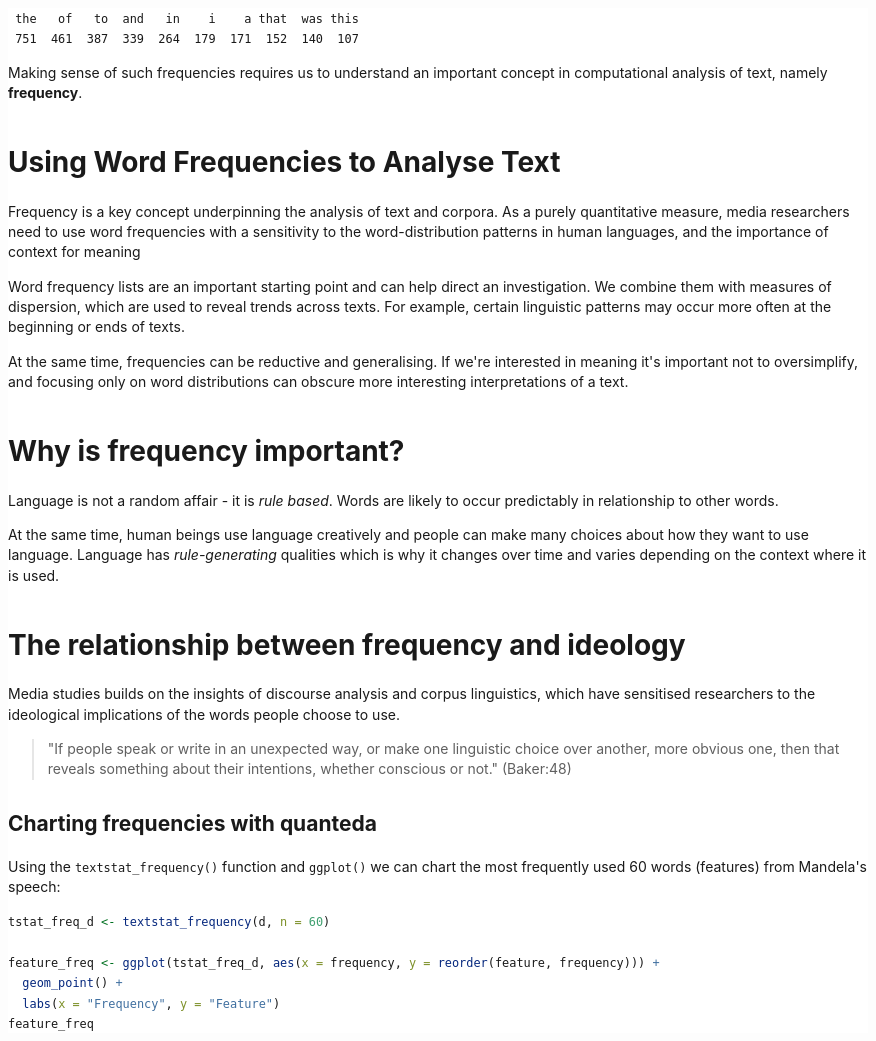 ``` output
 the   of   to  and   in    i    a that  was this 
 751  461  387  339  264  179  171  152  140  107 
```

Making sense of such frequencies requires us to understand an important concept in computational analysis of text, namely **frequency**.

# Using Word Frequencies to Analyse Text

Frequency is a key concept underpinning the analysis of text and corpora. As a purely quantitative measure, media researchers need to use word frequencies with a sensitivity to the word-distribution patterns in human languages, and the importance of context for meaning

Word frequency lists are an important starting point and can help direct an investigation. We combine them with measures of dispersion, which are used to reveal trends across texts. For example, certain linguistic patterns may occur more often at the beginning or ends of texts.

At the same time, frequencies can be reductive and generalising. If we're interested in meaning it's important not to oversimplify, and focusing only on word distributions can obscure more interesting interpretations of a text.

# Why is frequency important?

Language is not a random affair - it is *rule based*. Words are likely to occur predictably in relationship to other words. 

At the same time, human beings use language creatively and people can make many choices about how they want to use language. Language has *rule-generating* qualities which is why it changes over time and varies depending on the context where it is used. 

# The relationship between frequency and ideology

Media studies builds on the insights of discourse analysis and corpus linguistics, which have sensitised researchers to the ideological implications of the words people choose to use.


> "If people speak or write in an unexpected way, or make one linguistic choice over another, more obvious one, then that reveals something about their intentions, whether conscious or not." (Baker:48)


## Charting frequencies with quanteda

Using the `textstat_frequency()` function and `ggplot()` we can chart the most frequently used 60 words (features) from Mandela's speech:


``` r
tstat_freq_d <- textstat_frequency(d, n = 60)

feature_freq <- ggplot(tstat_freq_d, aes(x = frequency, y = reorder(feature, frequency))) +
  geom_point() +
  labs(x = "Frequency", y = "Feature")
feature_freq
```
